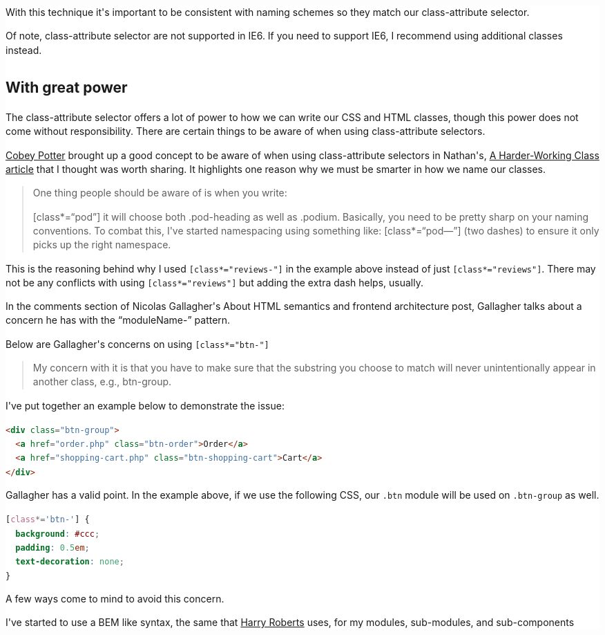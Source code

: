 With this technique it's important to be consistent with naming schemes so they match our class-attribute selector.

Of note, class-attribute selector are not supported in IE6. If you need to support IE6, I recommend using additional classes instead.

## With great power

The class-attribute selector offers a lot of power to how we can write our CSS and HTML classes, though this power does not come without responsibility. There are certain things to be aware of when using class-attribute selectors.

[Cobey Potter][7] brought up a good concept to be aware of when using class-attribute selectors in Nathan's, [A Harder-Working Class article][6] that I thought was worth sharing. It highlights one reason why we must be smarter in how we name our classes.

> One thing people should be aware of is when you write:
>
> [class*=“pod”] it will choose both .pod-heading as well as .podium. Basically, you need to be pretty sharp on your naming conventions. To combat this, I've started namespacing using something like: [class*=“pod—”] (two dashes) to ensure it only picks up the right namespace.

This is the reasoning behind why I used `[class*="reviews-"]` in the example above instead of just `[class*="reviews"]`. There may not be any conflicts with using `[class*="reviews"]` but adding the extra dash helps, usually.

In the comments section of Nicolas Gallagher's About HTML semantics and frontend architecture post, Gallagher talks about a concern he has with the &#8220;moduleName-&#8221; pattern.

Below are Gallagher's concerns on using `[class*="btn-"]`

> My concern with it is that you have to make sure that the substring you choose to match will never unintentionally appear in another class, e.g., btn-group.

I've put together an example below to demonstrate the issue:

```html
<div class="btn-group">
  <a href="order.php" class="btn-order">Order</a>
  <a href="shopping-cart.php" class="btn-shopping-cart">Cart</a>
</div>
```

Gallagher has a valid point. In the example above, if we use the following CSS, our `.btn` module will be used on `.btn-group` as well.

```css
[class*='btn-'] {
  background: #ccc;
  padding: 0.5em;
  text-decoration: none;
}
```

A few ways come to mind to avoid this concern.

I've started to use a BEM like syntax, the same that [Harry Roberts][8] uses, for my modules, sub-modules, and sub-components


[1]: http://www.w3.org/QA/Tips/goodclassnames
[2]: http://ianstormtaylor.com/oocss-plus-sass-is-the-best-way-to-css/
[3]: http://smacss.com/
[4]: http://www.slideshare.net/jeremyclarke/dry-css-a-dontrepeatyourself-methodology-for-creating-efficient-unified-and-scalable-stylesheets
[5]: http://nicolasgallagher.com/about-html-semantics-front-end-architecture/
[6]: http://24ways.org/2012/a-harder-working-class/
[7]: http://wellfireinteractive.com/
[8]: http://csswizardry.com/2013/01/mindbemding-getting-your-head-round-bem-syntax/